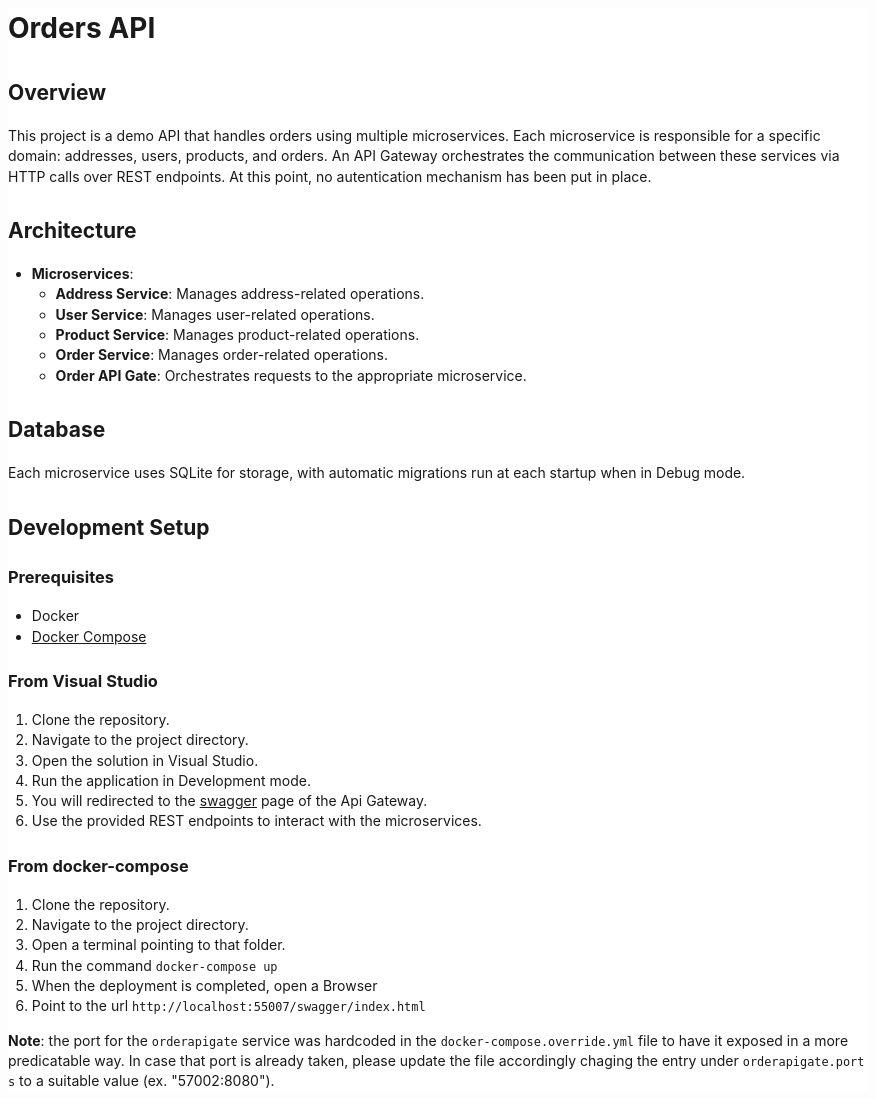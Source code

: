 # Orders API

## Overview
This project is a demo API that handles orders using multiple microservices. Each microservice is responsible for a specific domain: addresses, users, products, and orders. 
An API Gateway orchestrates the communication between these services via HTTP calls over REST endpoints. At this point, no autentication mechanism has been put in place.

## Architecture
- **Microservices**:
  - **Address Service**: Manages address-related operations.
  - **User Service**: Manages user-related operations.
  - **Product Service**: Manages product-related operations.
  - **Order Service**: Manages order-related operations.
  - **Order API Gate**: Orchestrates requests to the appropriate microservice.

## Database
Each microservice uses SQLite for storage, with automatic migrations run at each startup when in Debug mode.

## Development Setup

### Prerequisites
- Docker
- [Docker Compose](https://docs.docker.com/compose/)

### From Visual Studio
1. Clone the repository.
2. Navigate to the project directory.
3. Open the solution in Visual Studio.
4. Run the application in Development mode.
5. You will redirected to the [swagger](https://swagger.io/) page of the Api Gateway.
6. Use the provided REST endpoints to interact with the microservices.

### From docker-compose
1. Clone the repository.
2. Navigate to the project directory.
3. Open a terminal pointing to that folder.
4. Run the command `docker-compose up`
5. When the deployment is completed, open a Browser
6. Point to the url `http://localhost:55007/swagger/index.html`

**Note**: the port for the `orderapigate` service was hardcoded in the `docker-compose.override.yml` file to have it exposed in a more predicatable way. In case that port is already taken, please update the file accordingly chaging the entry under `orderapigate.ports` to a suitable value (ex. "57002:8080").

